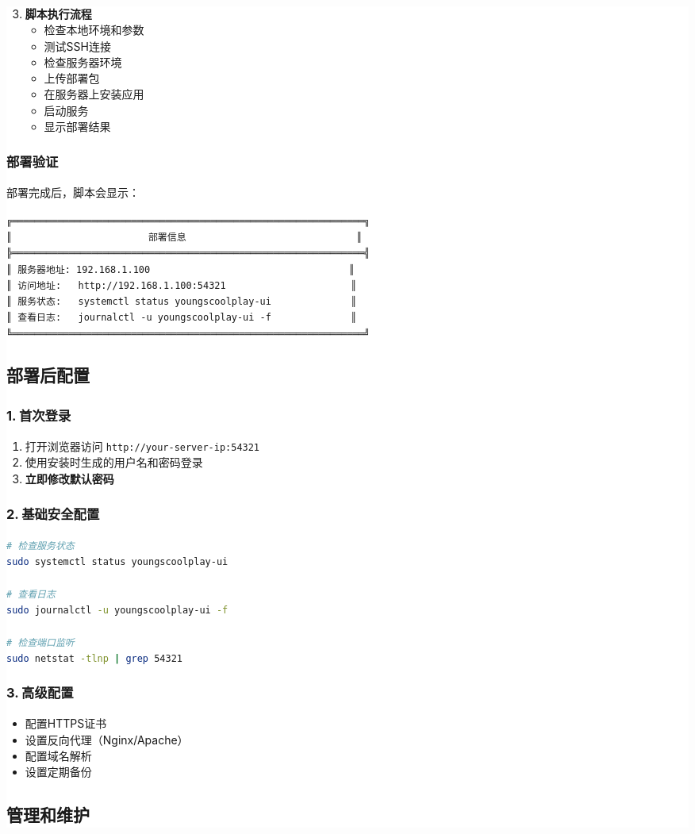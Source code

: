3. **脚本执行流程**
   - 检查本地环境和参数
   - 测试SSH连接
   - 检查服务器环境
   - 上传部署包
   - 在服务器上安装应用
   - 启动服务
   - 显示部署结果

### 部署验证

部署完成后，脚本会显示：

```
╔══════════════════════════════════════════════════════════════╗
║                        部署信息                              ║
╠══════════════════════════════════════════════════════════════╣
║ 服务器地址: 192.168.1.100                                   ║
║ 访问地址:   http://192.168.1.100:54321                      ║
║ 服务状态:   systemctl status youngscoolplay-ui              ║
║ 查看日志:   journalctl -u youngscoolplay-ui -f              ║
╚══════════════════════════════════════════════════════════════╝
```

## 部署后配置

### 1. 首次登录

1. 打开浏览器访问 `http://your-server-ip:54321`
2. 使用安装时生成的用户名和密码登录
3. **立即修改默认密码**

### 2. 基础安全配置

```bash
# 检查服务状态
sudo systemctl status youngscoolplay-ui

# 查看日志
sudo journalctl -u youngscoolplay-ui -f

# 检查端口监听
sudo netstat -tlnp | grep 54321
```

### 3. 高级配置

- 配置HTTPS证书
- 设置反向代理（Nginx/Apache）
- 配置域名解析
- 设置定期备份

## 管理和维护
